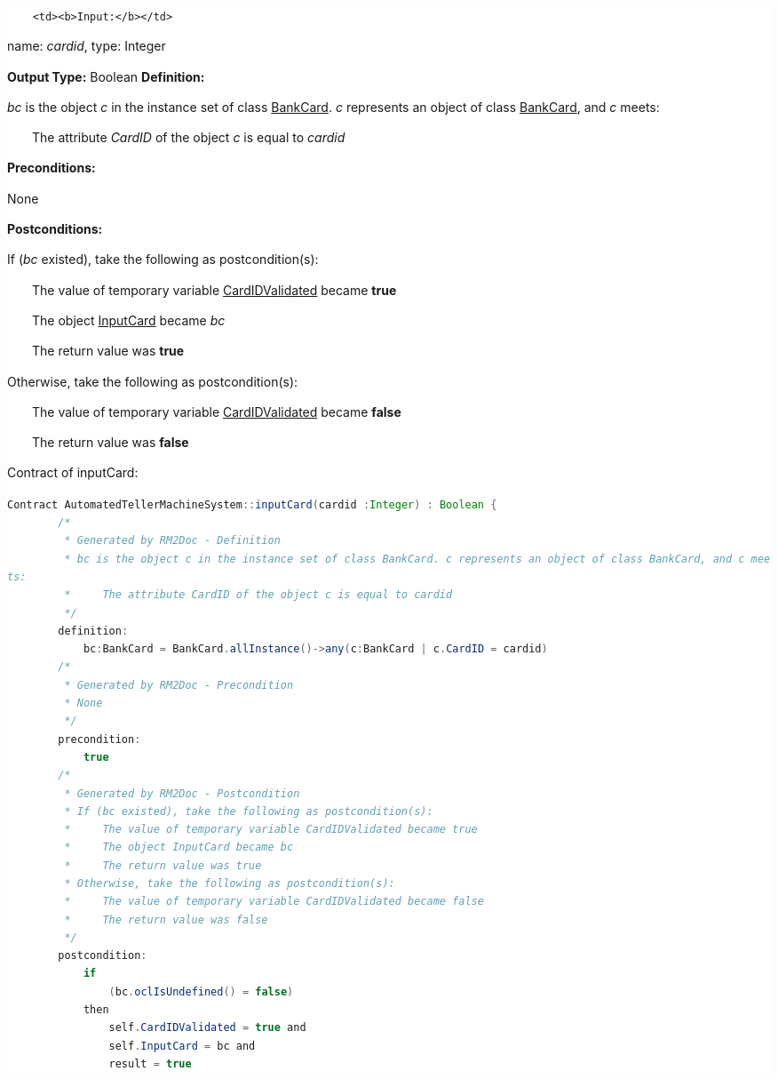 		<td><b>Input:</b></td>
<td><p>name: <i>cardid</i>, type: Integer</p></td>
</tr>
<tr>
	<td><b>Output Type:</b></td>
	<td>Boolean</td>
</tr>
<tr>
			<td><b>Definition:</b></td>
<td><p><i>bc</i> is the object <i>c</i> in the instance set of class <a href="#CLASSBankCard">BankCard</a>. <i>c</i> represents an object of class <a href="#CLASSBankCard">BankCard</a>, and <i>c</i> meets:</p><p>&emsp;&emsp;The attribute <i>CardID</i> of the object <i>c</i> is equal to <i>cardid</i></p></td>
	</tr>
	<tr>
<td><b>Preconditions:</b></td>
		<td><p>None</p></td>
</tr>
	<tr>
		<td><b>Postconditions:</b></td>
	<td><p>If (<i>bc</i> existed), take the following as postcondition(s):</p><p>&emsp;&emsp;The value of temporary variable <a href="#AutomatedTellerMachineSystemCardIDValidated">CardIDValidated</a> became <b>true</b></p><p>&emsp;&emsp;The object <a href="#AutomatedTellerMachineSystemInputCard">InputCard</a> became <i>bc</i></p><p>&emsp;&emsp;The return value was <b>true</b></p><p>Otherwise, take the following as postcondition(s):</p><p>&emsp;&emsp;The value of temporary variable <a href="#AutomatedTellerMachineSystemCardIDValidated">CardIDValidated</a> became <b>false</b></p><p>&emsp;&emsp;The return value was <b>false</b></p></td>
	</tr>
</table>

<p>Contract of inputCard:</p>

```java
Contract AutomatedTellerMachineSystem::inputCard(cardid :Integer) : Boolean {
		/*
		 * Generated by RM2Doc - Definition
		 * bc is the object c in the instance set of class BankCard. c represents an object of class BankCard, and c meets:
		 *     The attribute CardID of the object c is equal to cardid
		 */
		definition:
			bc:BankCard = BankCard.allInstance()->any(c:BankCard | c.CardID = cardid)
		/*
		 * Generated by RM2Doc - Precondition
		 * None
		 */
		precondition:
			true
		/*
		 * Generated by RM2Doc - Postcondition
		 * If (bc existed), take the following as postcondition(s):
		 *     The value of temporary variable CardIDValidated became true
		 *     The object InputCard became bc
		 *     The return value was true
		 * Otherwise, take the following as postcondition(s):
		 *     The value of temporary variable CardIDValidated became false
		 *     The return value was false
		 */
		postcondition:
			if
				(bc.oclIsUndefined() = false)
			then
				self.CardIDValidated = true and
				self.InputCard = bc and
				result = true
```
